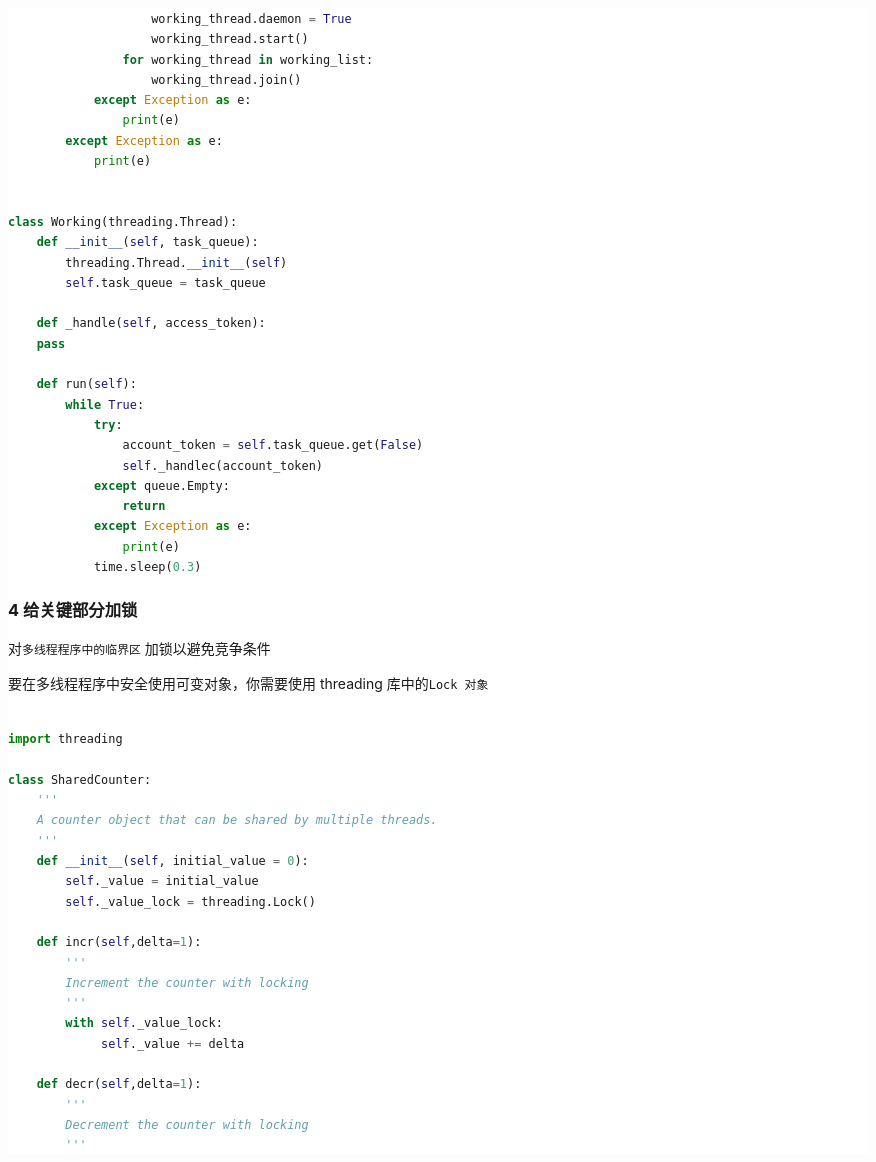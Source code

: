 ```python
                    working_thread.daemon = True
                    working_thread.start()
                for working_thread in working_list:
                    working_thread.join()
            except Exception as e:
                print(e)
        except Exception as e:
            print(e)


class Working(threading.Thread):
    def __init__(self, task_queue):
        threading.Thread.__init__(self)
        self.task_queue = task_queue
    
    def _handle(self, access_token):
    pass
  
    def run(self):
        while True:
            try:
                account_token = self.task_queue.get(False)
                self._handlec(account_token)
            except queue.Empty:
                return
            except Exception as e:
                print(e)
            time.sleep(0.3)


```



### 4 给关键部分加锁



对`多线程程序中的临界区` 加锁以避免竞争条件

要在多线程程序中安全使用可变对象，你需要使用 threading 库中的`Lock 对象`


```python 

import threading

class SharedCounter:
    '''
    A counter object that can be shared by multiple threads.
    '''
    def __init__(self, initial_value = 0):
        self._value = initial_value
        self._value_lock = threading.Lock()

    def incr(self,delta=1):
        '''
        Increment the counter with locking
        '''
        with self._value_lock:
             self._value += delta

    def decr(self,delta=1):
        '''
        Decrement the counter with locking
        '''
```